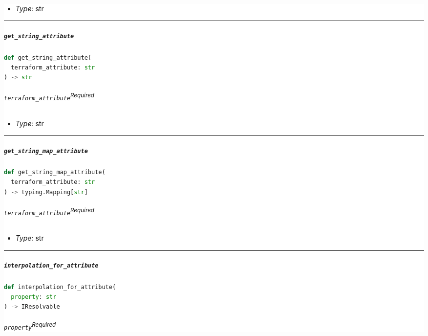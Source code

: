 - *Type:* str

---

##### `get_string_attribute` <a name="get_string_attribute" id="@cdktf/provider-tfe.dataTfePolicySet.DataTfePolicySetVcsRepoOutputReference.getStringAttribute"></a>

```python
def get_string_attribute(
  terraform_attribute: str
) -> str
```

###### `terraform_attribute`<sup>Required</sup> <a name="terraform_attribute" id="@cdktf/provider-tfe.dataTfePolicySet.DataTfePolicySetVcsRepoOutputReference.getStringAttribute.parameter.terraformAttribute"></a>

- *Type:* str

---

##### `get_string_map_attribute` <a name="get_string_map_attribute" id="@cdktf/provider-tfe.dataTfePolicySet.DataTfePolicySetVcsRepoOutputReference.getStringMapAttribute"></a>

```python
def get_string_map_attribute(
  terraform_attribute: str
) -> typing.Mapping[str]
```

###### `terraform_attribute`<sup>Required</sup> <a name="terraform_attribute" id="@cdktf/provider-tfe.dataTfePolicySet.DataTfePolicySetVcsRepoOutputReference.getStringMapAttribute.parameter.terraformAttribute"></a>

- *Type:* str

---

##### `interpolation_for_attribute` <a name="interpolation_for_attribute" id="@cdktf/provider-tfe.dataTfePolicySet.DataTfePolicySetVcsRepoOutputReference.interpolationForAttribute"></a>

```python
def interpolation_for_attribute(
  property: str
) -> IResolvable
```

###### `property`<sup>Required</sup> <a name="property" id="@cdktf/provider-tfe.dataTfePolicySet.DataTfePolicySetVcsRepoOutputReference.interpolationForAttribute.parameter.property"></a>
